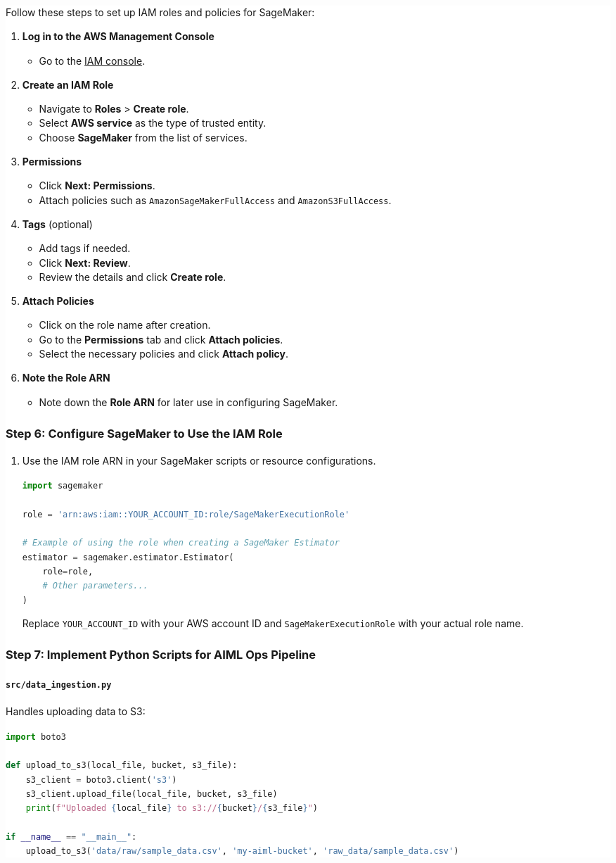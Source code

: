 Follow these steps to set up IAM roles and policies for SageMaker:

1. **Log in to the AWS Management Console**
   - Go to the [IAM console](https://console.aws.amazon.com/iam/).

2. **Create an IAM Role**
   - Navigate to **Roles** > **Create role**.
   - Select **AWS service** as the type of trusted entity.
   - Choose **SageMaker** from the list of services.

3. **Permissions**
   - Click **Next: Permissions**.
   - Attach policies such as `AmazonSageMakerFullAccess` and `AmazonS3FullAccess`.

4. **Tags** (optional)
   - Add tags if needed.
   - Click **Next: Review**.
   - Review the details and click **Create role**.

5. **Attach Policies**
   - Click on the role name after creation.
   - Go to the **Permissions** tab and click **Attach policies**.
   - Select the necessary policies and click **Attach policy**.

6. **Note the Role ARN**
   - Note down the **Role ARN** for later use in configuring SageMaker.

### Step 6: Configure SageMaker to Use the IAM Role

1. Use the IAM role ARN in your SageMaker scripts or resource configurations.

   ```python
   import sagemaker

   role = 'arn:aws:iam::YOUR_ACCOUNT_ID:role/SageMakerExecutionRole'

   # Example of using the role when creating a SageMaker Estimator
   estimator = sagemaker.estimator.Estimator(
       role=role,
       # Other parameters...
   )
   ```

   Replace `YOUR_ACCOUNT_ID` with your AWS account ID and `SageMakerExecutionRole` with your actual role name.

### Step 7: Implement Python Scripts for AIML Ops Pipeline

#### `src/data_ingestion.py`

Handles uploading data to S3:

```python
import boto3

def upload_to_s3(local_file, bucket, s3_file):
    s3_client = boto3.client('s3')
    s3_client.upload_file(local_file, bucket, s3_file)
    print(f"Uploaded {local_file} to s3://{bucket}/{s3_file}")

if __name__ == "__main__":
    upload_to_s3('data/raw/sample_data.csv', 'my-aiml-bucket', 'raw_data/sample_data.csv')
```
